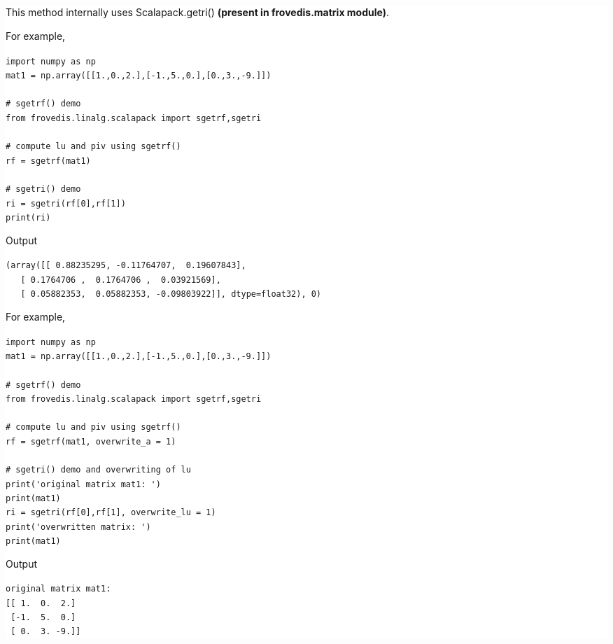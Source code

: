 This method internally uses Scalapack.getri() **(present in frovedis.matrix module)**.  

For example,  

    import numpy as np
    mat1 = np.array([[1.,0.,2.],[-1.,5.,0.],[0.,3.,-9.]])
    
    # sgetrf() demo
    from frovedis.linalg.scalapack import sgetrf,sgetri
    
    # compute lu and piv using sgetrf()
    rf = sgetrf(mat1)
    
    # sgetri() demo
    ri = sgetri(rf[0],rf[1])
    print(ri)
    
Output  

    (array([[ 0.88235295, -0.11764707,  0.19607843],
       [ 0.1764706 ,  0.1764706 ,  0.03921569],
       [ 0.05882353,  0.05882353, -0.09803922]], dtype=float32), 0)

For example,  

    import numpy as np
    mat1 = np.array([[1.,0.,2.],[-1.,5.,0.],[0.,3.,-9.]])
    
    # sgetrf() demo
    from frovedis.linalg.scalapack import sgetrf,sgetri
    
    # compute lu and piv using sgetrf()
    rf = sgetrf(mat1, overwrite_a = 1)
    
    # sgetri() demo and overwriting of lu
    print('original matrix mat1: ')
    print(mat1)
    ri = sgetri(rf[0],rf[1], overwrite_lu = 1)
    print('overwritten matrix: ')
    print(mat1)
    
Output  

    original matrix mat1:
    [[ 1.  0.  2.]
     [-1.  5.  0.]
     [ 0.  3. -9.]]
     